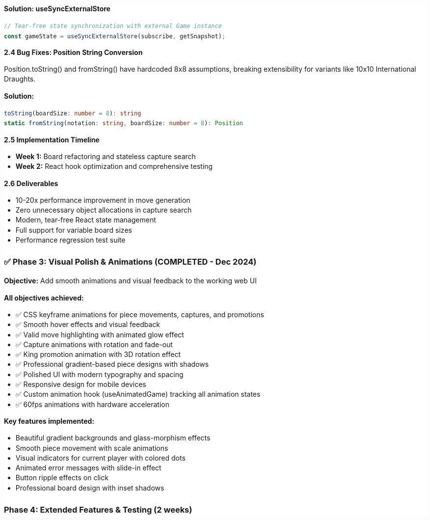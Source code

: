**Solution: useSyncExternalStore**
```typescript
// Tear-free state synchronization with external Game instance
const gameState = useSyncExternalStore(subscribe, getSnapshot);
```

**2.4 Bug Fixes: Position String Conversion**

Position.toString() and fromString() have hardcoded 8x8 assumptions, breaking extensibility for variants like 10x10 International Draughts.

**Solution:**
```typescript
toString(boardSize: number = 8): string
static fromString(notation: string, boardSize: number = 8): Position
```

**2.5 Implementation Timeline**
- **Week 1:** Board refactoring and stateless capture search
- **Week 2:** React hook optimization and comprehensive testing

**2.6 Deliverables**
- 10-20x performance improvement in move generation
- Zero unnecessary object allocations in capture search
- Modern, tear-free React state management
- Full support for variable board sizes
- Performance regression test suite

### ✅ Phase 3: Visual Polish & Animations (COMPLETED - Dec 2024)

**Objective:** Add smooth animations and visual feedback to the working web UI

**All objectives achieved:**
- ✅ CSS keyframe animations for piece movements, captures, and promotions
- ✅ Smooth hover effects and visual feedback
- ✅ Valid move highlighting with animated glow effect
- ✅ Capture animations with rotation and fade-out
- ✅ King promotion animation with 3D rotation effect
- ✅ Professional gradient-based piece designs with shadows
- ✅ Polished UI with modern typography and spacing
- ✅ Responsive design for mobile devices
- ✅ Custom animation hook (useAnimatedGame) tracking all animation states
- ✅ 60fps animations with hardware acceleration

**Key features implemented:**
- Beautiful gradient backgrounds and glass-morphism effects
- Smooth piece movement with scale animations
- Visual indicators for current player with colored dots
- Animated error messages with slide-in effect
- Button ripple effects on click
- Professional board design with inset shadows

### Phase 4: Extended Features & Testing (2 weeks)
